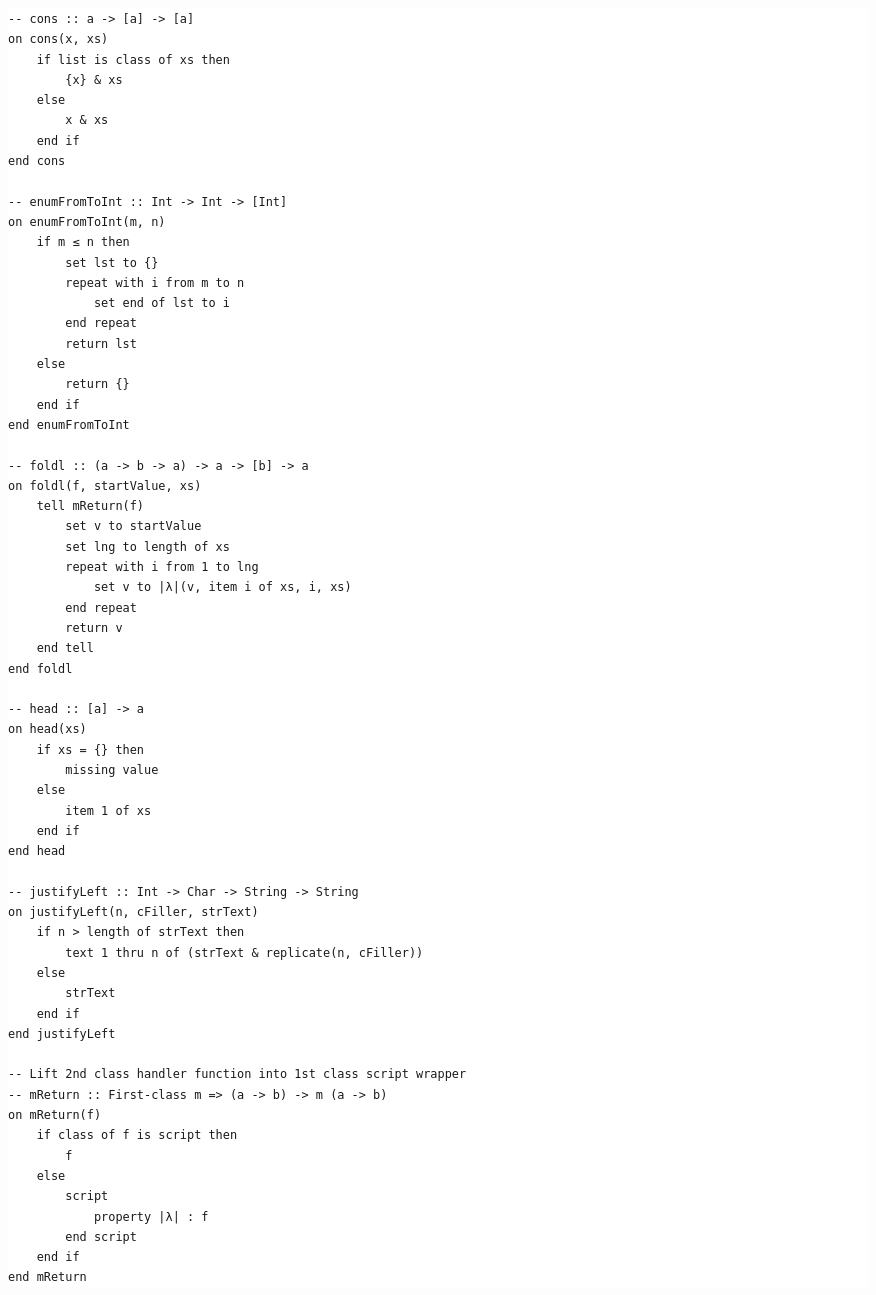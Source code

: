 ```applescript
-- cons :: a -> [a] -> [a]
on cons(x, xs)
    if list is class of xs then
        {x} & xs
    else
        x & xs
    end if
end cons

-- enumFromToInt :: Int -> Int -> [Int]
on enumFromToInt(m, n)
    if m ≤ n then
        set lst to {}
        repeat with i from m to n
            set end of lst to i
        end repeat
        return lst
    else
        return {}
    end if
end enumFromToInt

-- foldl :: (a -> b -> a) -> a -> [b] -> a
on foldl(f, startValue, xs)
    tell mReturn(f)
        set v to startValue
        set lng to length of xs
        repeat with i from 1 to lng
            set v to |λ|(v, item i of xs, i, xs)
        end repeat
        return v
    end tell
end foldl

-- head :: [a] -> a
on head(xs)
    if xs = {} then
        missing value
    else
        item 1 of xs
    end if
end head

-- justifyLeft :: Int -> Char -> String -> String
on justifyLeft(n, cFiller, strText)
    if n > length of strText then
        text 1 thru n of (strText & replicate(n, cFiller))
    else
        strText
    end if
end justifyLeft

-- Lift 2nd class handler function into 1st class script wrapper
-- mReturn :: First-class m => (a -> b) -> m (a -> b)
on mReturn(f)
    if class of f is script then
        f
    else
        script
            property |λ| : f
        end script
    end if
end mReturn
```